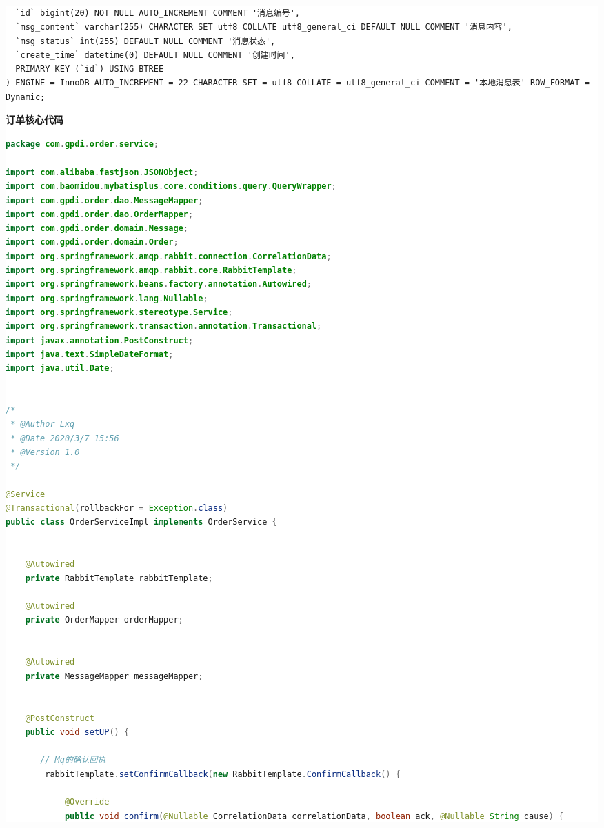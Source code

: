 ```
  `id` bigint(20) NOT NULL AUTO_INCREMENT COMMENT '消息编号',
  `msg_content` varchar(255) CHARACTER SET utf8 COLLATE utf8_general_ci DEFAULT NULL COMMENT '消息内容',
  `msg_status` int(255) DEFAULT NULL COMMENT '消息状态',
  `create_time` datetime(0) DEFAULT NULL COMMENT '创建时间',
  PRIMARY KEY (`id`) USING BTREE
) ENGINE = InnoDB AUTO_INCREMENT = 22 CHARACTER SET = utf8 COLLATE = utf8_general_ci COMMENT = '本地消息表' ROW_FORMAT = Dynamic;
```

 **订单核心代码**

```java
package com.gpdi.order.service;

import com.alibaba.fastjson.JSONObject;
import com.baomidou.mybatisplus.core.conditions.query.QueryWrapper;
import com.gpdi.order.dao.MessageMapper;
import com.gpdi.order.dao.OrderMapper;
import com.gpdi.order.domain.Message;
import com.gpdi.order.domain.Order;
import org.springframework.amqp.rabbit.connection.CorrelationData;
import org.springframework.amqp.rabbit.core.RabbitTemplate;
import org.springframework.beans.factory.annotation.Autowired;
import org.springframework.lang.Nullable;
import org.springframework.stereotype.Service;
import org.springframework.transaction.annotation.Transactional;
import javax.annotation.PostConstruct;
import java.text.SimpleDateFormat;
import java.util.Date;


/*
 * @Author Lxq
 * @Date 2020/3/7 15:56
 * @Version 1.0
 */

@Service
@Transactional(rollbackFor = Exception.class)
public class OrderServiceImpl implements OrderService {


    @Autowired
    private RabbitTemplate rabbitTemplate;

    @Autowired
    private OrderMapper orderMapper;


    @Autowired
    private MessageMapper messageMapper;


    @PostConstruct
    public void setUP() {

       // Mq的确认回执
        rabbitTemplate.setConfirmCallback(new RabbitTemplate.ConfirmCallback() {

            @Override
            public void confirm(@Nullable CorrelationData correlationData, boolean ack, @Nullable String cause) {

```